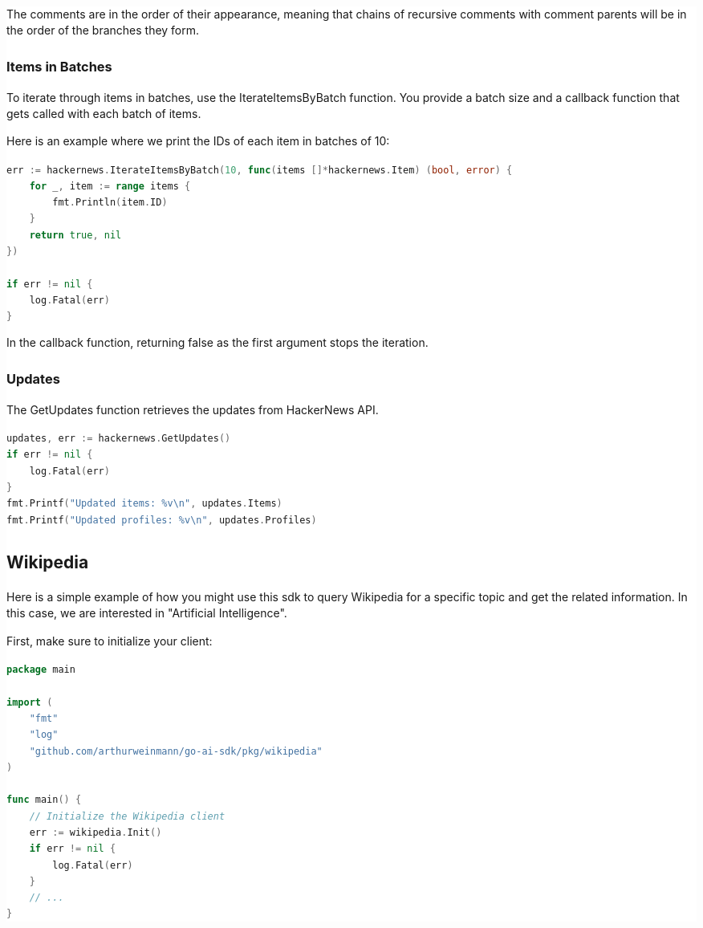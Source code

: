 The comments are in the order of their appearance, meaning that chains of recursive comments with comment parents will be in the order of the branches they form.

### Items in Batches

To iterate through items in batches, use the IterateItemsByBatch function. You provide a batch size and a callback function that gets called with each batch of items.

Here is an example where we print the IDs of each item in batches of 10:

```go
err := hackernews.IterateItemsByBatch(10, func(items []*hackernews.Item) (bool, error) {
    for _, item := range items {
        fmt.Println(item.ID)
    }
    return true, nil
})

if err != nil {
    log.Fatal(err)
}
```

In the callback function, returning false as the first argument stops the iteration.

### Updates

The GetUpdates function retrieves the updates from HackerNews API.

```go
updates, err := hackernews.GetUpdates()
if err != nil {
    log.Fatal(err)
}
fmt.Printf("Updated items: %v\n", updates.Items)
fmt.Printf("Updated profiles: %v\n", updates.Profiles)
```

## Wikipedia

Here is a simple example of how you might use this sdk to query Wikipedia for a specific topic and get the related information. In this case, we are interested in "Artificial Intelligence".

First, make sure to initialize your client:

```go
package main

import (
	"fmt"
	"log"
    "github.com/arthurweinmann/go-ai-sdk/pkg/wikipedia"
)

func main() {
	// Initialize the Wikipedia client
	err := wikipedia.Init()
	if err != nil {
		log.Fatal(err)
	}
	// ...
}
```
